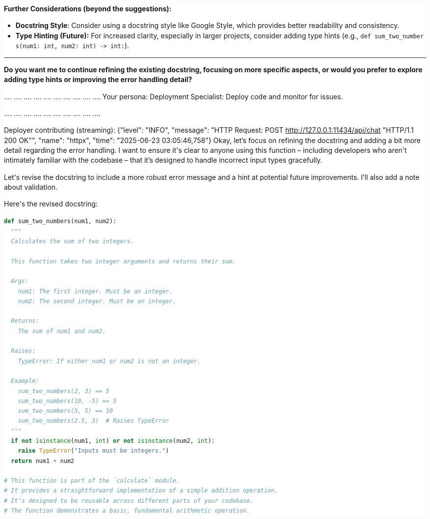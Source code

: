 **Further Considerations (beyond the suggestions):**

*   **Docstring Style**: Consider using a docstring style like Google Style, which provides better readability and consistency.
*   **Type Hinting (Future):**  For increased clarity, especially in larger projects, consider adding type hints (e.g., `def sum_two_numbers(num1: int, num2: int) -> int:`).

---

**Do you want me to continue refining the existing docstring, focusing on more specific aspects, or would you prefer to explore adding type hints or improving the error handling detail?**


  ....  ....  ....  ....  ....  ....  ....  ....  ....  ....
Your persona: Deployment Specialist: Deploy code and monitor for issues.

  ....  ....  ....  ....  ....  ....  ....  ....  ....  ....

Deployer contributing (streaming):
{"level": "INFO", "message": "HTTP Request: POST http://127.0.0.1:11434/api/chat \"HTTP/1.1 200 OK\"", "name": "httpx", "time": "2025-06-23 03:05:46,758"}
Okay, let’s focus on refining the docstring and adding a bit more detail regarding the error handling. I want to ensure it's clear to anyone using this function – including developers who aren't intimately familiar with the codebase – that it’s designed to handle incorrect input types gracefully.

Let's revise the docstring to include a more robust error message and a hint at potential future improvements.  I’ll also add a note about validation.

Here's the revised docstring:

```python
def sum_two_numbers(num1, num2):
  """
  Calculates the sum of two integers.

  This function takes two integer arguments and returns their sum.

  Args:
    num1: The first integer. Must be an integer.
    num2: The second integer. Must be an integer.

  Returns:
    The sum of num1 and num2.

  Raises:
    TypeError: If either num1 or num2 is not an integer.

  Example:
    sum_two_numbers(2, 3) == 5
    sum_two_numbers(10, -5) == 5
    sum_two_numbers(5, 5) == 10
    sum_two_numbers(2.5, 3)  # Raises TypeError
  """
  if not isinstance(num1, int) or not isinstance(num2, int):
    raise TypeError("Inputs must be integers.")
  return num1 + num2

# This function is part of the `calculate` module.
# It provides a straightforward implementation of a simple addition operation.
# It’s designed to be reusable across different parts of your codebase.
# The function demonstrates a basic, fundamental arithmetic operation.
```
